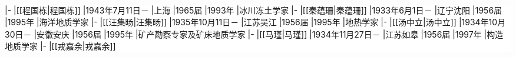 |-
|[[程国栋|程国栋]]
|1943年7月11日－
|上海
|1965届
|1993年
|冰川冻土学家
|-
|[[秦蕴珊|秦蕴珊]]
|1933年6月1日－
|辽宁沈阳
|1956届
|1995年
|海洋地质学家
|-
|[[汪集旸|汪集旸]]
|1935年10月11日－
|江苏吴江
|1956届
|1995年
|地热学家
|-
|[[汤中立|汤中立]]
|1934年10月30日－
|安徽安庆
|1956届
|1995年
|矿产勘察专家及矿床地质学家
|-
|[[马瑾|马瑾]]
|1934年11月27日－
|江苏如皋
|1956届
|1997年
|构造地质学家
|-
|[[戎嘉余|戎嘉余]]